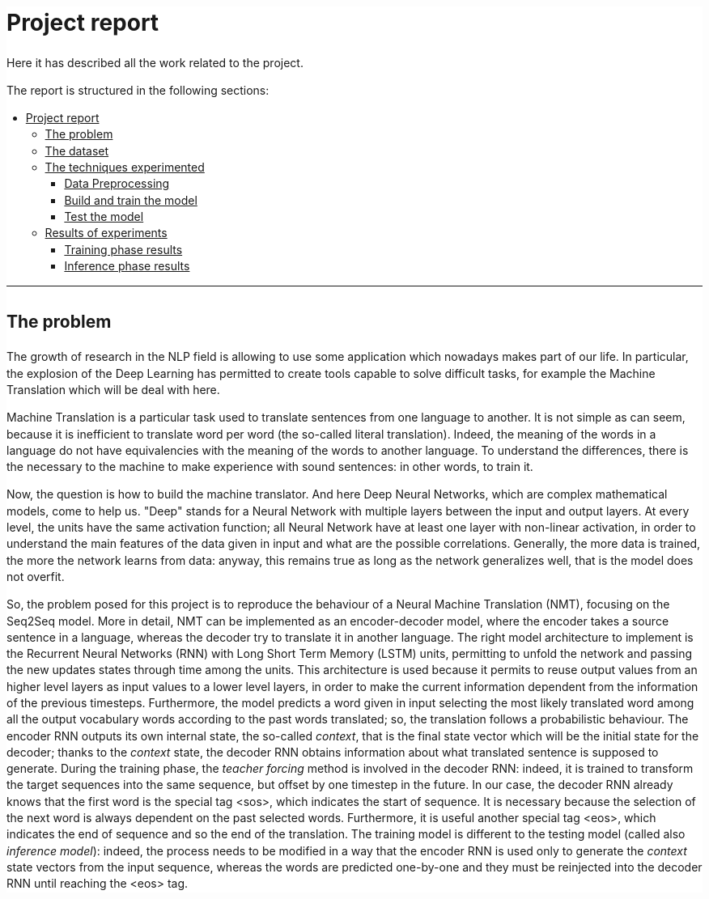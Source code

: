 # Project report

Here it has described all the work related to the project.

The report is structured in the following sections:

- [Project report](#project-report)
  - [The problem](#the-problem)
  - [The dataset](#the-dataset)
  - [The techniques experimented](#the-techniques-experimented)
    - [Data Preprocessing](#data-preprocessing)
    - [Build and train the model](#build-and-train-the-model)
    - [Test the model](#test-the-model)
  - [Results of experiments](#results-of-experiments)
    - [Training phase results](#training-phase-results)
    - [Inference phase results](#inference-phase-results)

---

## The problem

The growth of research in the NLP field is allowing to use some application which nowadays makes part of our life. In particular, the explosion of the Deep Learning has permitted to create tools capable to solve difficult tasks, for example the Machine Translation which will be deal with here.

Machine Translation is a particular task used to translate sentences from one language to another. It is not simple as can seem, because it is inefficient to translate word per word (the so-called literal translation). Indeed, the meaning of the words in a language do not have equivalencies with the meaning of the words to another language. To understand the differences, there is the necessary to the machine to make experience with sound sentences: in other words, to train it.

Now, the question is how to build the machine translator. And here Deep Neural Networks, which are complex mathematical models, come to help us. "Deep" stands for a Neural Network with multiple layers between the input and output layers. At every level, the units have the same activation function; all Neural Network have at least one layer with non-linear activation, in order to understand the main features of the data given in input and what are the possible correlations. Generally, the more data is trained, the more the network learns from data: anyway, this remains true as long as the network generalizes well, that is the model does not overfit.

So, the problem posed for this project is to reproduce the behaviour of a Neural Machine Translation (NMT), focusing on the Seq2Seq model. More in detail, NMT can be implemented as an encoder-decoder model, where the encoder takes a source sentence in a language, whereas the decoder try to translate it in another language. The right model architecture to implement is the Recurrent Neural Networks (RNN) with Long Short Term Memory (LSTM) units, permitting to unfold the network and passing the new updates states through time among the units. This architecture is used because it permits to reuse output values from an higher level layers as input values to a lower level layers, in order to make the current information dependent from the information of the previous timesteps. Furthermore, the model predicts a word given in input selecting the most likely translated word among all the output vocabulary words according to the past words translated; so, the translation follows a probabilistic behaviour.
The encoder RNN outputs its own internal state, the so-called *context*, that is the final state vector which will be the initial state for the decoder; thanks to the *context* state, the decoder RNN obtains information about what translated sentence is supposed to generate. During the training phase, the *teacher forcing* method is involved in the decoder RNN: indeed, it is trained to transform the target sequences into the same sequence, but offset by one timestep in the future. In our case, the decoder RNN already knows that the first word is the special tag \<sos\>, which indicates the start of sequence. It is necessary  because the selection of the next word is always dependent on the past selected words. Furthermore, it is useful another special tag \<eos\>, which indicates the end of sequence and so the end of the translation.
The training model is different to the testing model (called also *inference model*): indeed, the process needs to be modified in a way that the encoder RNN is used only to generate the *context* state vectors from the input sequence, whereas the words are predicted one-by-one and they must be reinjected into the decoder RNN until reaching the \<eos\> tag.
